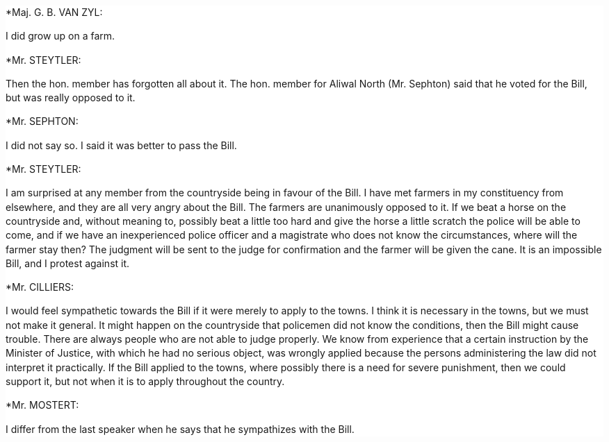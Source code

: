 </speech>

<speech by="#van_zyl">

<from>*Maj. <person refersTo="hansard_za">G. B. VAN ZYL</person>:</from>

<p>I did grow up on a farm.</p>

</speech>

<speech by="#steytler">

<from>*Mr. <person refersTo="hansard_za">STEYTLER</person>:</from>

<p>Then the hon. member has forgotten all about it. The hon. member for Aliwal North (Mr. Sephton) said that he voted for the Bill, but was really opposed to it.</p>

</speech>

<speech by="#sephton">

<from>*Mr. <person refersTo="hansard_za">SEPHTON</person>:</from>

<p>I did not say so. I said it was better to pass the Bill.</p>

</speech>

<speech by="#steytler">

<from>*Mr. <person refersTo="hansard_za">STEYTLER</person>:</from>

<p>I am surprised at any member from the countryside being in favour of the Bill. I have met farmers in my constituency from elsewhere, and they are all very angry about the Bill. The farmers are unanimously opposed to it. If we beat a horse on the countryside and, without meaning to, possibly beat a little too hard and give the horse a little scratch the police will be able to come, and if we have an inexperienced police officer and a magistrate who does not know the circumstances, where will the farmer stay then? The judgment will be sent to the judge for confirmation and the farmer will be given the cane. It is an impossible Bill, and I protest against it.</p>

</speech>

<speech by="#cilliers">

<from>*Mr. <person refersTo="hansard_za">CILLIERS</person>:</from>

<p>I would feel sympathetic towards the Bill if it were merely to apply to the towns. I think it is necessary in the towns, but we must not make it general. It might happen on the countryside that policemen did not know the conditions, then the Bill might cause trouble. There are always people who are not able to judge properly. We know from experience that a certain instruction by the Minister of Justice, with which he had no serious object, was wrongly applied because the persons administering the law did not interpret it practically. If the Bill applied to the towns, where possibly there is a need for severe punishment, then we could support it, but not when it is to apply throughout the country.</p>

</speech>

<speech by="#mostert">

<from>*Mr. <person refersTo="hansard_za">MOSTERT</person>:</from>

<p>I differ from the last speaker when he says that he sympathizes with the Bill.</p>
